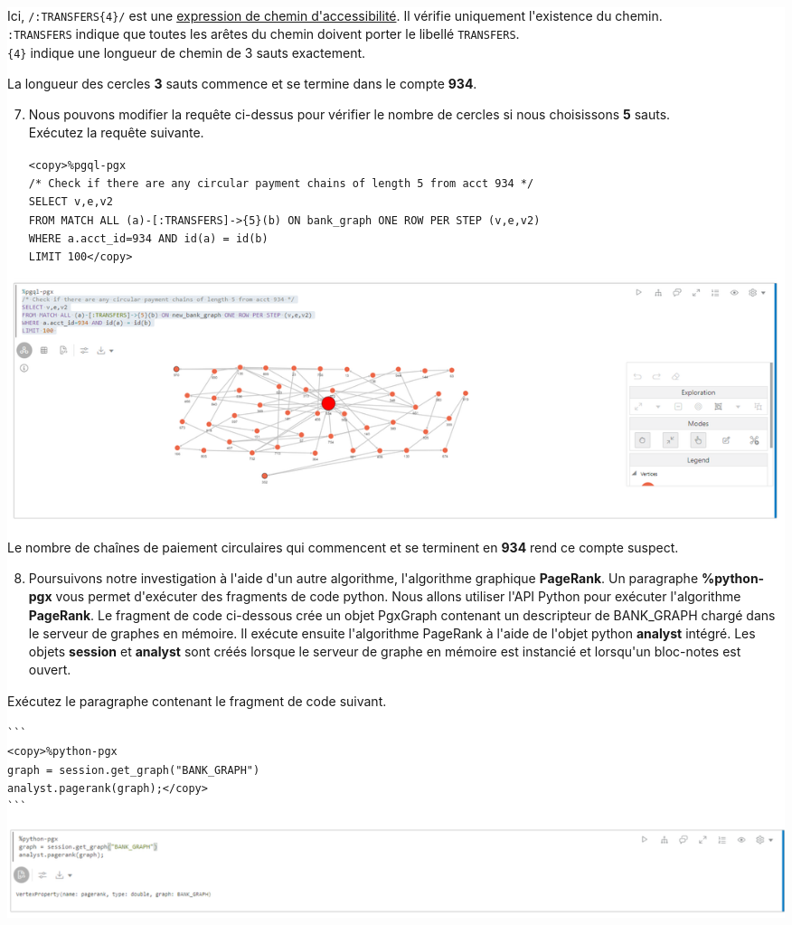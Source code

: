 Ici, `/:TRANSFERS{4}/` est une [expression de chemin d'accessibilité](https://pgql-lang.org/spec/1.3/#reachability). Il vérifie uniquement l'existence du chemin.  
`:TRANSFERS` indique que toutes les arêtes du chemin doivent porter le libellé `TRANSFERS`.  
`{4}` indique une longueur de chemin de 3 sauts exactement.

La longueur des cercles **3** sauts commence et se termine dans le compte **934**.

7.  Nous pouvons modifier la requête ci-dessus pour vérifier le nombre de cercles si nous choisissons **5** sauts.  
    Exécutez la requête suivante.
    
        <copy>%pgql-pgx
        /* Check if there are any circular payment chains of length 5 from acct 934 */
        SELECT v,e,v2
        FROM MATCH ALL (a)-[:TRANSFERS]->{5}(b) ON bank_graph ONE ROW PER STEP (v,e,v2)
        WHERE a.acct_id=934 AND id(a) = id(b)
        LIMIT 100</copy>
        

![Recherchez s'il existe des chaînes de paiement circulaires de longueur 5 dans le compte 934](images/payment-chain-5.png " ")

Le nombre de chaînes de paiement circulaires qui commencent et se terminent en **934** rend ce compte suspect.

8.  Poursuivons notre investigation à l'aide d'un autre algorithme, l'algorithme graphique **PageRank**. Un paragraphe **%python-pgx** vous permet d'exécuter des fragments de code python. Nous allons utiliser l'API Python pour exécuter l'algorithme **PageRank**. Le fragment de code ci-dessous crée un objet PgxGraph contenant un descripteur de BANK\_GRAPH chargé dans le serveur de graphes en mémoire. Il exécute ensuite l'algorithme PageRank à l'aide de l'objet python **analyst** intégré. Les objets **session** et **analyst** sont créés lorsque le serveur de graphe en mémoire est instancié et lorsqu'un bloc-notes est ouvert.

Exécutez le paragraphe contenant le fragment de code suivant.

    ```
    <copy>%python-pgx
    graph = session.get_graph("BANK_GRAPH")
    analyst.pagerank(graph);</copy>
    ```
    

![Requête exécutant pagerank à l'aide de python](images/pagerank-algorithm.png " ")
